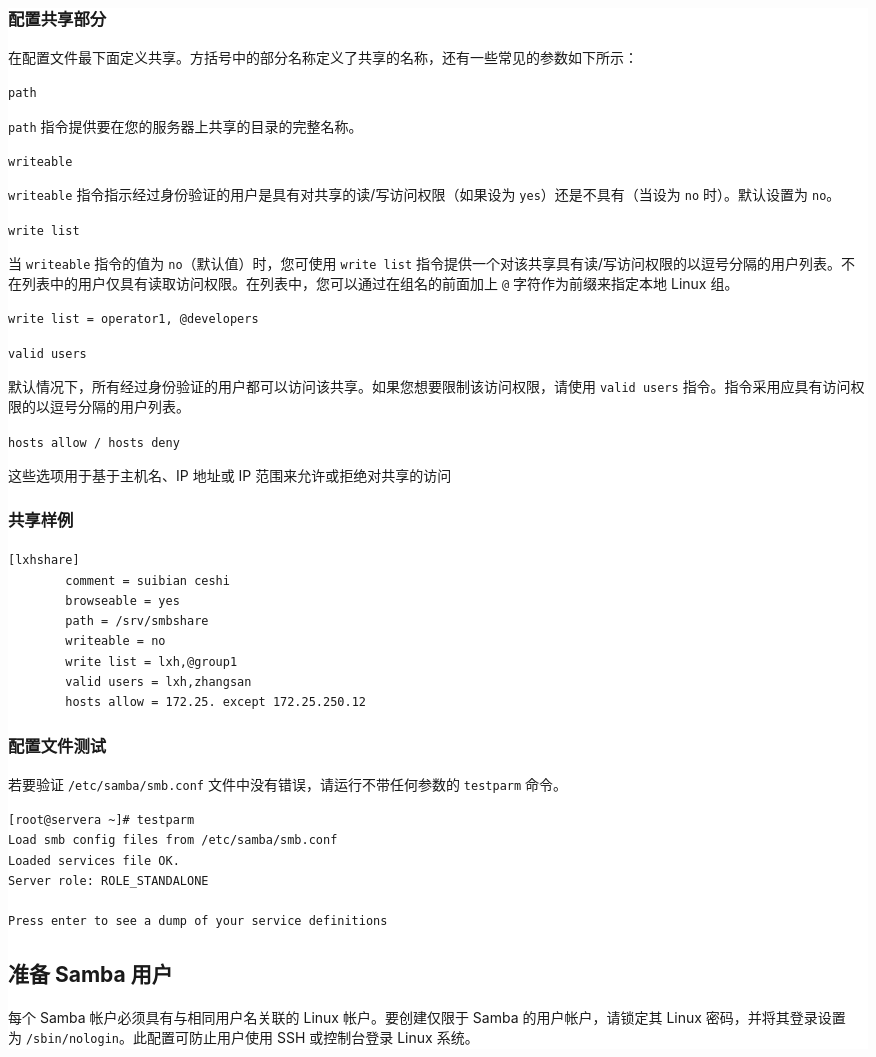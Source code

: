 ### 配置共享部分

在配置文件最下面定义共享。方括号中的部分名称定义了共享的名称，还有一些常见的参数如下所示：

`path`

`path` 指令提供要在您的服务器上共享的目录的完整名称。

`writeable`

`writeable` 指令指示经过身份验证的用户是具有对共享的读/写访问权限（如果设为 `yes`）还是不具有（当设为 `no` 时）。默认设置为 `no`。

`write list`

当 `writeable` 指令的值为 `no`（默认值）时，您可使用 `write list` 指令提供一个对该共享具有读/写访问权限的以逗号分隔的用户列表。不在列表中的用户仅具有读取访问权限。在列表中，您可以通过在组名的前面加上 `@` 字符作为前缀来指定本地 Linux 组。

```textile
write list = operator1, @developers
```

`valid users`

默认情况下，所有经过身份验证的用户都可以访问该共享。如果您想要限制该访问权限，请使用 `valid users` 指令。指令采用应具有访问权限的以逗号分隔的用户列表。

`hosts allow / hosts deny`

这些选项用于基于主机名、IP 地址或 IP 范围来允许或拒绝对共享的访问

### 共享样例

```textile
[lxhshare]
        comment = suibian ceshi
        browseable = yes
        path = /srv/smbshare
        writeable = no
        write list = lxh,@group1
        valid users = lxh,zhangsan
        hosts allow = 172.25. except 172.25.250.12
```

### 配置文件测试

若要验证 `/etc/samba/smb.conf` 文件中没有错误，请运行不带任何参数的 `testparm` 命令。

```bash
[root@servera ~]# testparm
Load smb config files from /etc/samba/smb.conf
Loaded services file OK.
Server role: ROLE_STANDALONE

Press enter to see a dump of your service definitions
```

## 准备 Samba 用户

每个 Samba 帐户必须具有与相同用户名关联的 Linux 帐户。要创建仅限于 Samba 的用户帐户，请锁定其 Linux 密码，并将其登录设置为 `/sbin/nologin`。此配置可防止用户使用 SSH 或控制台登录 Linux 系统。
